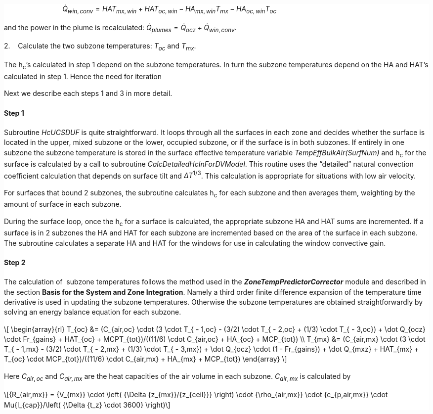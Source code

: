                               <span>${\dot Q_{win,conv}} = HA{T_{mx,win}} + HA{T_{oc,win}} - H{A_{mx,win}}{T_{mx}} - H{A_{oc,win}}{T_{oc}}$</span>

and the power in the plume is recalculated: <span>${\dot Q_{plumes}} = {\dot Q_{ocz}} + {\dot Q_{win,conv}}$</span>.

2.    Calculate the two subzone temperatures: *T<sub>oc</sub>* and *T<sub>mx</sub>*.

The h<sub>c</sub>’s calculated in step 1 depend on the subzone temperatures. In turn the subzone temperatures depend on the HA and HAT’s calculated in step 1. Hence the need for iteration

Next we describe each steps 1 and 3 in more detail.

#### Step 1

Subroutine *HcUCSDUF* is quite straightforward. It loops through all the surfaces in each zone and decides whether the surface is located in the upper, mixed subzone or the lower, occupied subzone, or if the surface is in both subzones. If entirely in one subzone the subzone temperature is stored in the surface effective temperature variable *TempEffBulkAir(SurfNum)* and h<sub>c</sub> for the surface is calculated by a call to subroutine *CalcDetailedHcInForDVModel*. This routine uses the “detailed” natural convection coefficient calculation that depends on surface tilt and <span>$\Delta {T^{1/3}}$</span>. This calculation is appropriate for situations with low air velocity.

For surfaces that bound 2 subzones, the subroutine calculates h<sub>c</sub> for each subzone and then averages them, weighting by the amount of surface in each subzone.

During the surface loop, once the h<sub>c</sub> for a surface is calculated, the appropriate subzone HA and HAT sums are incremented. If a surface is in 2 subzones the HA and HAT for each subzone are incremented based on the area of the surface in each subzone. The subroutine calculates a separate HA and HAT for the windows for use in calculating the window convective gain.

#### Step 2

The calculation of 
subzone temperatures follows the method used in the ***ZoneTempPredictorCorrector*** module and described in the section **Basis for the System and Zone Integration**. Namely a third order finite difference expansion of the temperature time derivative is used in updating the subzone temperatures. Otherwise the subzone temperatures are obtained straightforwardly by solving an energy balance equation for each subzone.

<div>\[
 \begin{array}{rl}
  T_{oc} &= (C_{air,oc} \cdot (3 \cdot T_{ - 1,oc} - (3/2) \cdot T_{ - 2,oc} + (1/3) \cdot T_{ - 3,oc}) + \dot Q_{ocz} \cdot Fr_{gains} + HAT_{oc} + MCPT_{tot})/((11/6) \cdot C_{air,oc} + HA_{oc} + MCP_{tot}) \\
  T_{mx} &= (C_{air,mx} \cdot (3 \cdot T_{ - 1,mx} - (3/2) \cdot T_{ - 2,mx} + (1/3) \cdot T_{ - 3,mx}) + \dot Q_{ocz} \cdot (1 - Fr_{gains}) + \dot Q_{mxz} + HAT_{mx} + T_{oc} \cdot MCP_{tot})/((11/6) \cdot C_{air,mx} + HA_{mx} + MCP_{tot})
 \end{array}
\]</div>

Here <span>${C_{air,oc}}$</span> and <span>${C_{air,mx}}$</span> are the heat capacities of the air volume in each subzone. <span>${C_{air,mx}}$</span> is calculated by

<div>\[{R_{air,mx}} = {V_{mx}} \cdot \left( {\Delta {z_{mx}}/{z_{ceil}}} \right) \cdot {\rho_{air,mx}} \cdot {c_{p,air,mx}} \cdot Mu{l_{cap}}/\left( {\Delta {t_z} \cdot 3600} \right)\]</div>
